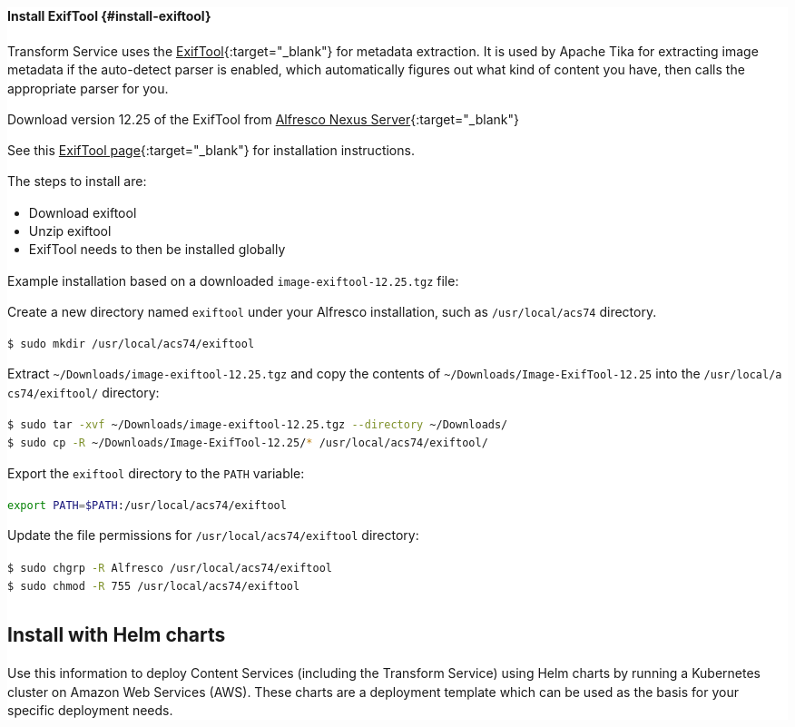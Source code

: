 #### Install ExifTool {#install-exiftool}
Transform Service uses the [ExifTool](https://exiftool.org/){:target="_blank"} for metadata extraction. It is used by 
Apache Tika for extracting image metadata if the auto-detect parser is enabled, which automatically figures out what 
kind of content you have, then calls the appropriate parser for you.

Download version 12.25 of the ExifTool from [Alfresco Nexus Server](https://nexus.alfresco.com/nexus/repository/thirdparty/org/exiftool/image-exiftool/12.25/image-exiftool-12.25.tgz){:target="_blank"}

See this [ExifTool page](https://exiftool.org/install.html){:target="_blank"} for installation instructions.

The steps to install are:

* Download exiftool
* Unzip exiftool
* ExifTool needs to then be installed globally

Example installation based on a downloaded `image-exiftool-12.25.tgz` file:

Create a new directory named `exiftool` under your Alfresco installation, such as `/usr/local/acs74` directory.

```bash
$ sudo mkdir /usr/local/acs74/exiftool
```

Extract `~/Downloads/image-exiftool-12.25.tgz` and copy the contents of `~/Downloads/Image-ExifTool-12.25` into the 
`/usr/local/acs74/exiftool/` directory:

```bash
$ sudo tar -xvf ~/Downloads/image-exiftool-12.25.tgz --directory ~/Downloads/
$ sudo cp -R ~/Downloads/Image-ExifTool-12.25/* /usr/local/acs74/exiftool/
```

Export the `exiftool` directory to the `PATH` variable:

```bash
export PATH=$PATH:/usr/local/acs74/exiftool
```

Update the file permissions for `/usr/local/acs74/exiftool` directory:

```bash
$ sudo chgrp -R Alfresco /usr/local/acs74/exiftool
$ sudo chmod -R 755 /usr/local/acs74/exiftool
```

## Install with Helm charts
Use this information to deploy Content Services (including the Transform Service) using Helm charts by running a 
Kubernetes cluster on Amazon Web Services (AWS). These charts are a deployment template which can be used as the basis 
for your specific deployment needs.
